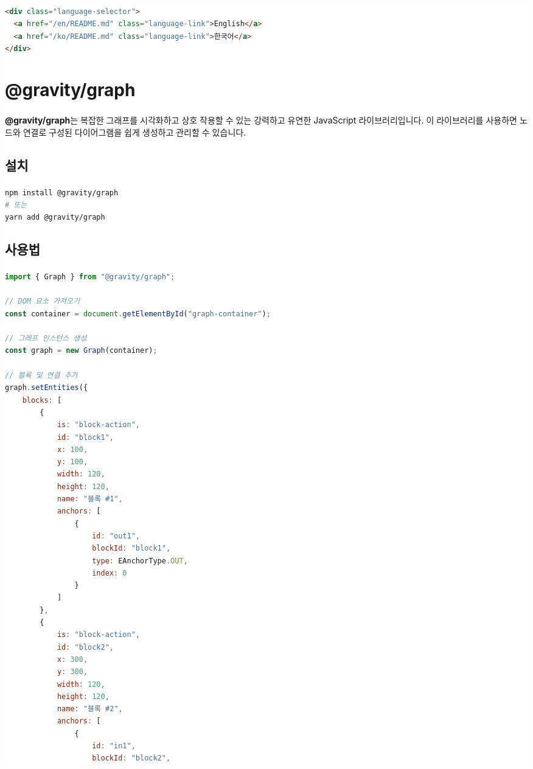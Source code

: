 ```html
<div class="language-selector">
  <a href="/en/README.md" class="language-link">English</a>
  <a href="/ko/README.md" class="language-link">한국어</a>
</div>
```

# @gravity/graph

**@gravity/graph**는 복잡한 그래프를 시각화하고 상호 작용할 수 있는 강력하고 유연한 JavaScript 라이브러리입니다. 이 라이브러리를 사용하면 노드와 연결로 구성된 다이어그램을 쉽게 생성하고 관리할 수 있습니다.

## 설치

```bash
npm install @gravity/graph
# 또는
yarn add @gravity/graph
```

## 사용법

```javascript
import { Graph } from "@gravity/graph";

// DOM 요소 가져오기
const container = document.getElementById("graph-container");

// 그래프 인스턴스 생성
const graph = new Graph(container);

// 블록 및 연결 추가
graph.setEntities({
    blocks: [
        {
            is: "block-action",
            id: "block1",
            x: 100,
            y: 100,
            width: 120,
            height: 120,
            name: "블록 #1",
            anchors: [
                {
                    id: "out1",
                    blockId: "block1",
                    type: EAnchorType.OUT,
                    index: 0
                }
            ]
        },
        {
            is: "block-action",
            id: "block2",
            x: 300,
            y: 300,
            width: 120,
            height: 120,
            name: "블록 #2",
            anchors: [
                {
                    id: "in1",
                    blockId: "block2",
```